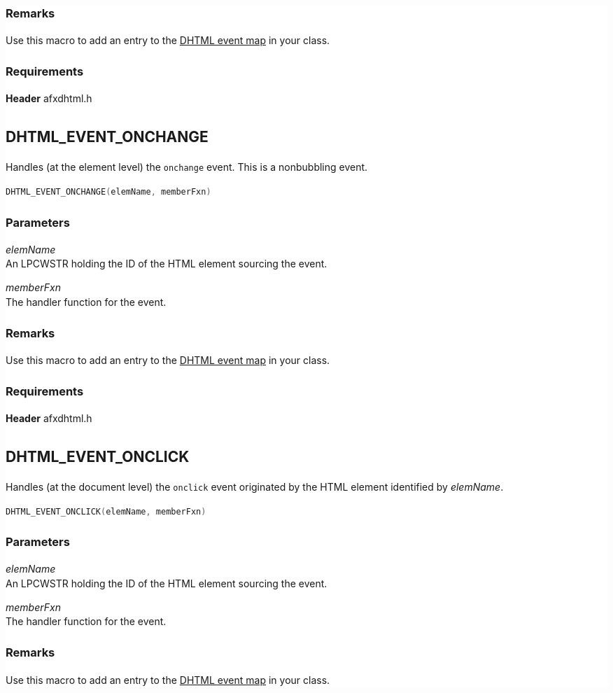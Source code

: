### Remarks

Use this macro to add an entry to the [DHTML event map](#begin_dhtml_event_map_inline) in your class.

### Requirements

  **Header** afxdhtml.h

## <a name="dhtml_event_onchange"></a> DHTML_EVENT_ONCHANGE

Handles (at the element level) the `onchange` event. This is a nonbubbling event.

```cpp
DHTML_EVENT_ONCHANGE(elemName, memberFxn)
```

### Parameters

*elemName*<br/>
An LPCWSTR holding the ID of the HTML element sourcing the event.

*memberFxn*<br/>
The handler function for the event.

### Remarks

Use this macro to add an entry to the [DHTML event map](#begin_dhtml_event_map_inline) in your class.

### Requirements

  **Header** afxdhtml.h

## <a name="dhtml_event_onclick"></a> DHTML_EVENT_ONCLICK

Handles (at the document level) the `onclick` event originated by the HTML element identified by *elemName*.

```cpp
DHTML_EVENT_ONCLICK(elemName, memberFxn)
```

### Parameters

*elemName*<br/>
An LPCWSTR holding the ID of the HTML element sourcing the event.

*memberFxn*<br/>
The handler function for the event.

### Remarks

Use this macro to add an entry to the [DHTML event map](#begin_dhtml_event_map_inline) in your class.
